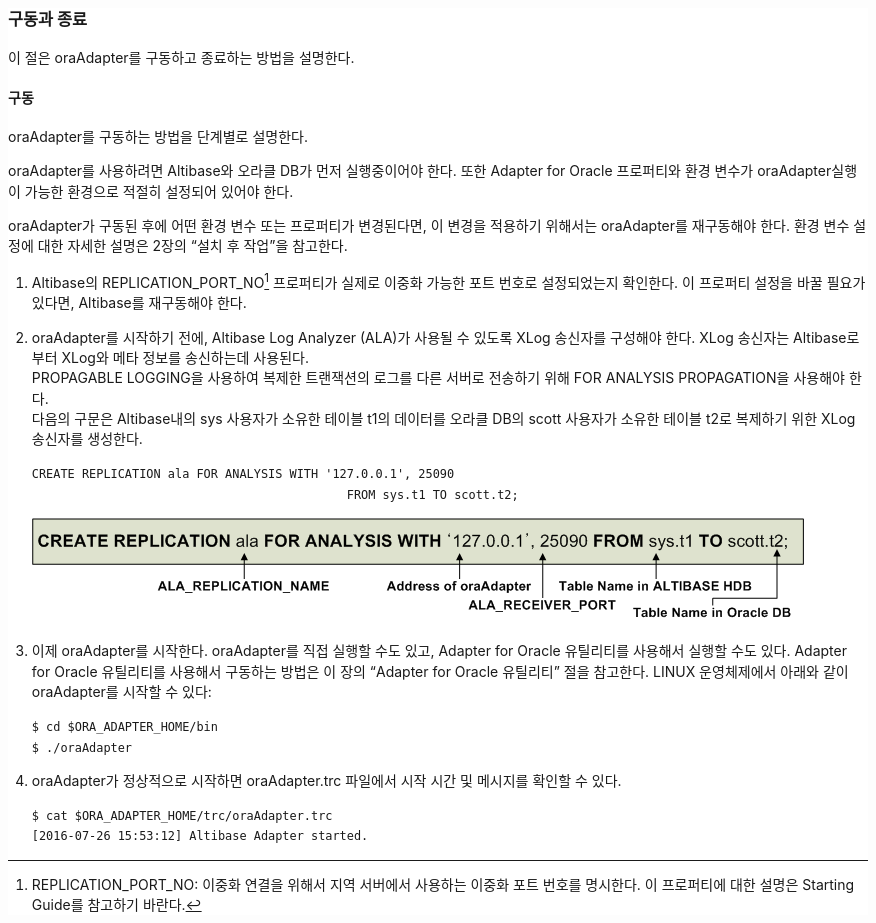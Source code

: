 
### 구동과 종료

이 절은 oraAdapter를 구동하고 종료하는 방법을 설명한다.

#### 구동

oraAdapter를 구동하는 방법을 단계별로 설명한다.

oraAdapter를 사용하려면 Altibase와 오라클 DB가 먼저 실행중이어야 한다. 또한
Adapter for Oracle 프로퍼티와 환경 변수가 oraAdapter실행이 가능한 환경으로
적절히 설정되어 있어야 한다.

oraAdapter가 구동된 후에 어떤 환경 변수 또는 프로퍼티가 변경된다면, 이 변경을
적용하기 위해서는 oraAdapter를 재구동해야 한다. 환경 변수 설정에 대한 자세한
설명은 2장의 “설치 후 작업”을 참고한다.

1. Altibase의 REPLICATION_PORT_NO[^1] 프로퍼티가 실제로 이중화 가능한 포트
   번호로 설정되었는지 확인한다. 이 프로퍼티 설정을 바꿀 필요가 있다면,
   Altibase를 재구동해야 한다.

   [^1]: REPLICATION_PORT_NO:  이중화 연결을 위해서 지역 서버에서 사용하는 이중화 포트 번호를 명시한다. 이 프로퍼티에 대한 설명은 Starting Guide를 참고하기 바란다.   

2. oraAdapter를 시작하기 전에, Altibase Log Analyzer (ALA)가 사용될 수 있도록
   XLog 송신자를 구성해야 한다. XLog 송신자는 Altibase로부터 XLog와 메타 정보를
   송신하는데 사용된다.  
   PROPAGABLE LOGGING을 사용하여 복제한 트랜잭션의 로그를 다른 서버로 전송하기
   위해 FOR ANALYSIS PROPAGATION을 사용해야 한다.  
   다음의 구문은 Altibase내의 sys 사용자가 소유한 테이블 t1의 데이터를 오라클
   DB의 scott 사용자가 소유한 테이블 t2로 복제하기 위한 XLog 송신자를 생성한다.

   ```
   CREATE REPLICATION ala FOR ANALYSIS WITH '127.0.0.1', 25090
                                               FROM sys.t1 TO scott.t2;
   ```

   ![start](media/oraAdapter/start.gif)

3. 이제 oraAdapter를 시작한다. oraAdapter를 직접 실행할 수도 있고, Adapter for
   Oracle 유틸리티를 사용해서 실행할 수도 있다. Adapter for Oracle 유틸리티를
   사용해서 구동하는 방법은 이 장의 “Adapter for Oracle 유틸리티” 절을
   참고한다. LINUX 운영체제에서 아래와 같이 oraAdapter를 시작할 수 있다:

   ```
   $ cd $ORA_ADAPTER_HOME/bin
   $ ./oraAdapter
   ```

4. oraAdapter가 정상적으로 시작하면 oraAdapter.trc 파일에서 시작 시간 및
   메시지를 확인할 수 있다.

   ```
   $ cat $ORA_ADAPTER_HOME/trc/oraAdapter.trc
   [2016-07-26 15:53:12] Altibase Adapter started.
   ```
